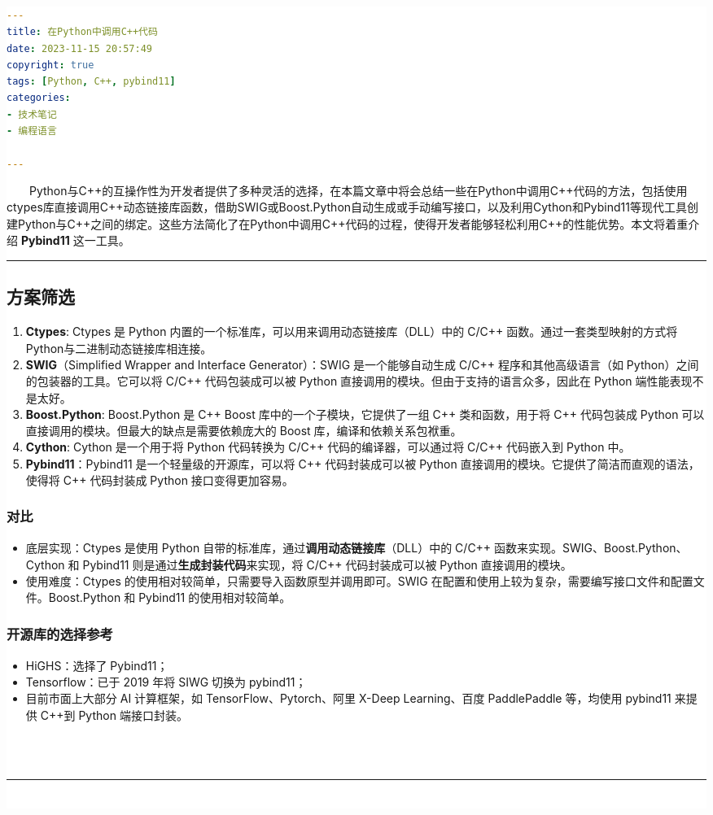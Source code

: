 ```yaml
---
title: 在Python中调用C++代码
date: 2023-11-15 20:57:49
copyright: true
tags: [Python, C++, pybind11]
categories:
- 技术笔记
- 编程语言

---
```



&emsp;&emsp;Python与C++的互操作性为开发者提供了多种灵活的选择，在本篇文章中将会总结一些在Python中调用C++代码的方法，包括使用ctypes库直接调用C++动态链接库函数，借助SWIG或Boost.Python自动生成或手动编写接口，以及利用Cython和Pybind11等现代工具创建Python与C++之间的绑定。这些方法简化了在Python中调用C++代码的过程，使得开发者能够轻松利用C++的性能优势。本文将着重介绍 **Pybind11** 这一工具。




---


## 方案筛选

1. **Ctypes**: Ctypes 是 Python 内置的一个标准库，可以用来调用动态链接库（DLL）中的 C/C++ 函数。通过一套类型映射的方式将Python与二进制动态链接库相连接。
2. **SWIG**（Simplified Wrapper and Interface Generator）：SWIG 是一个能够自动生成 C/C++ 程序和其他高级语言（如 Python）之间的包装器的工具。它可以将 C/C++ 代码包装成可以被 Python 直接调用的模块。但由于支持的语言众多，因此在 Python 端性能表现不是太好。
3. **Boost.Python**: Boost.Python 是 C++ Boost 库中的一个子模块，它提供了一组 C++ 类和函数，用于将 C++ 代码包装成 Python 可以直接调用的模块。但最大的缺点是需要依赖庞大的 Boost 库，编译和依赖关系包袱重。
4. **Cython**: Cython 是一个用于将 Python 代码转换为 C/C++ 代码的编译器，可以通过将 C/C++ 代码嵌入到 Python 中。
5. **Pybind11**：Pybind11 是一个轻量级的开源库，可以将 C++ 代码封装成可以被 Python 直接调用的模块。它提供了简洁而直观的语法，使得将 C++ 代码封装成 Python 接口变得更加容易。
### 对比

* 底层实现：Ctypes 是使用 Python 自带的标准库，通过**调用动态链接库**（DLL）中的 C/C++ 函数来实现。SWIG、Boost.Python、Cython 和 Pybind11 则是通过**生成封装代码**来实现，将 C/C++ 代码封装成可以被 Python 直接调用的模块。
* 使用难度：Ctypes 的使用相对较简单，只需要导入函数原型并调用即可。SWIG 在配置和使用上较为复杂，需要编写接口文件和配置文件。Boost.Python 和 Pybind11 的使用相对较简单。


### 开源库的选择参考

- HiGHS：选择了 Pybind11；
- Tensorflow：已于 2019 年将 SIWG 切换为 pybind11；
- 目前市面上大部分 AI 计算框架，如 TensorFlow、Pytorch、阿里 X-Deep Learning、百度 PaddlePaddle 等，均使用 pybind11 来提供 C++到 Python 端接口封装。



<br/><br/>

---

<br/>
